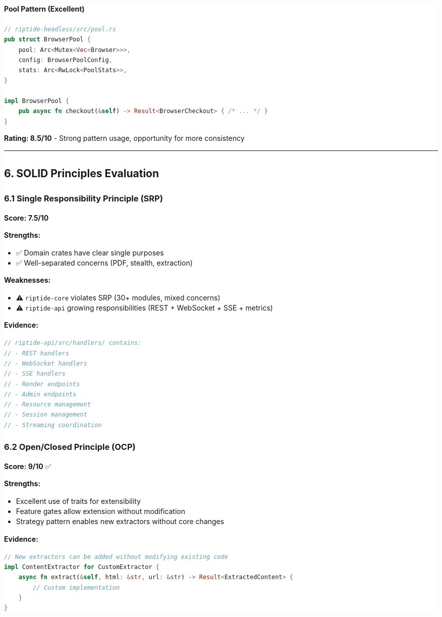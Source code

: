 #### Pool Pattern (Excellent)
```rust
// riptide-headless/src/pool.rs
pub struct BrowserPool {
    pool: Arc<Mutex<Vec<Browser>>>,
    config: BrowserPoolConfig,
    stats: Arc<RwLock<PoolStats>>,
}

impl BrowserPool {
    pub async fn checkout(&self) -> Result<BrowserCheckout> { /* ... */ }
}
```

**Rating: 8.5/10** - Strong pattern usage, opportunity for more consistency

---

## 6. SOLID Principles Evaluation

### 6.1 Single Responsibility Principle (SRP)
**Score: 7.5/10**

**Strengths:**
- ✅ Domain crates have clear single purposes
- ✅ Well-separated concerns (PDF, stealth, extraction)

**Weaknesses:**
- ⚠️ `riptide-core` violates SRP (30+ modules, mixed concerns)
- ⚠️ `riptide-api` growing responsibilities (REST + WebSocket + SSE + metrics)

**Evidence:**
```rust
// riptide-api/src/handlers/ contains:
// - REST handlers
// - WebSocket handlers
// - SSE handlers
// - Render endpoints
// - Admin endpoints
// - Resource management
// - Session management
// - Streaming coordination
```

### 6.2 Open/Closed Principle (OCP)
**Score: 9/10** ✅

**Strengths:**
- Excellent use of traits for extensibility
- Feature gates allow extension without modification
- Strategy pattern enables new extractors without core changes

**Evidence:**
```rust
// New extractors can be added without modifying existing code
impl ContentExtractor for CustomExtractor {
    async fn extract(&self, html: &str, url: &str) -> Result<ExtractedContent> {
        // Custom implementation
    }
}
```
